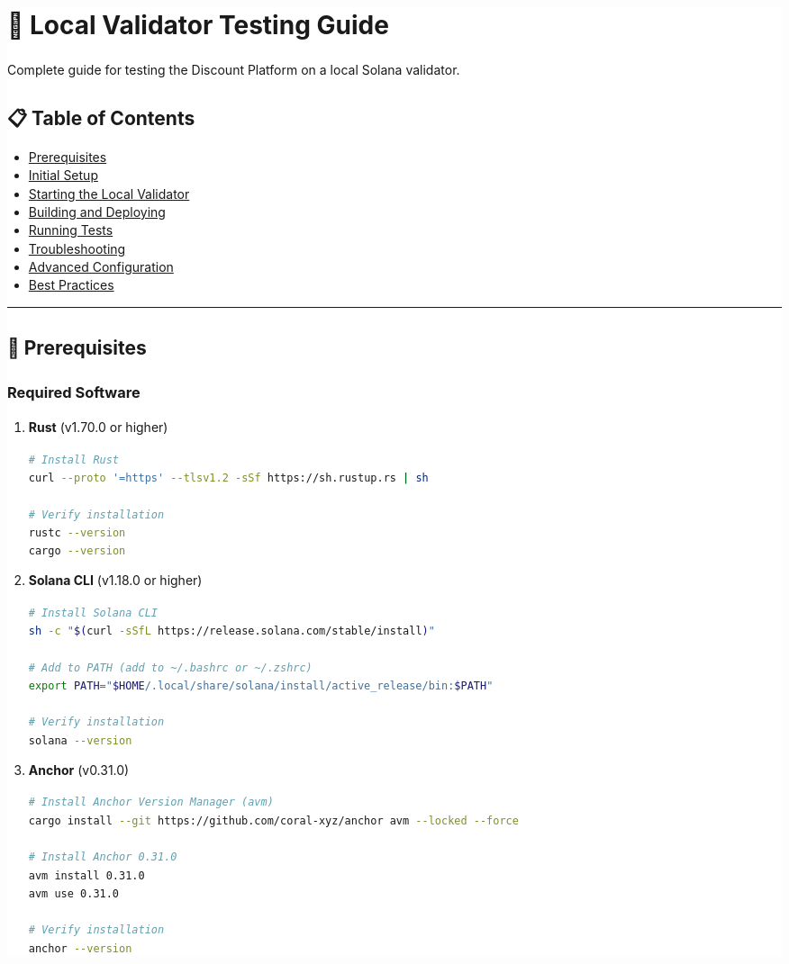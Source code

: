 # 🧪 Local Validator Testing Guide

Complete guide for testing the Discount Platform on a local Solana validator.

## 📋 Table of Contents

- [Prerequisites](#prerequisites)
- [Initial Setup](#initial-setup)
- [Starting the Local Validator](#starting-the-local-validator)
- [Building and Deploying](#building-and-deploying)
- [Running Tests](#running-tests)
- [Troubleshooting](#troubleshooting)
- [Advanced Configuration](#advanced-configuration)
- [Best Practices](#best-practices)

---

## 🔧 Prerequisites

### Required Software

1. **Rust** (v1.70.0 or higher)
   ```bash
   # Install Rust
   curl --proto '=https' --tlsv1.2 -sSf https://sh.rustup.rs | sh
   
   # Verify installation
   rustc --version
   cargo --version
   ```

2. **Solana CLI** (v1.18.0 or higher)
   ```bash
   # Install Solana CLI
   sh -c "$(curl -sSfL https://release.solana.com/stable/install)"
   
   # Add to PATH (add to ~/.bashrc or ~/.zshrc)
   export PATH="$HOME/.local/share/solana/install/active_release/bin:$PATH"
   
   # Verify installation
   solana --version
   ```

3. **Anchor** (v0.31.0)
   ```bash
   # Install Anchor Version Manager (avm)
   cargo install --git https://github.com/coral-xyz/anchor avm --locked --force
   
   # Install Anchor 0.31.0
   avm install 0.31.0
   avm use 0.31.0
   
   # Verify installation
   anchor --version
   ```
